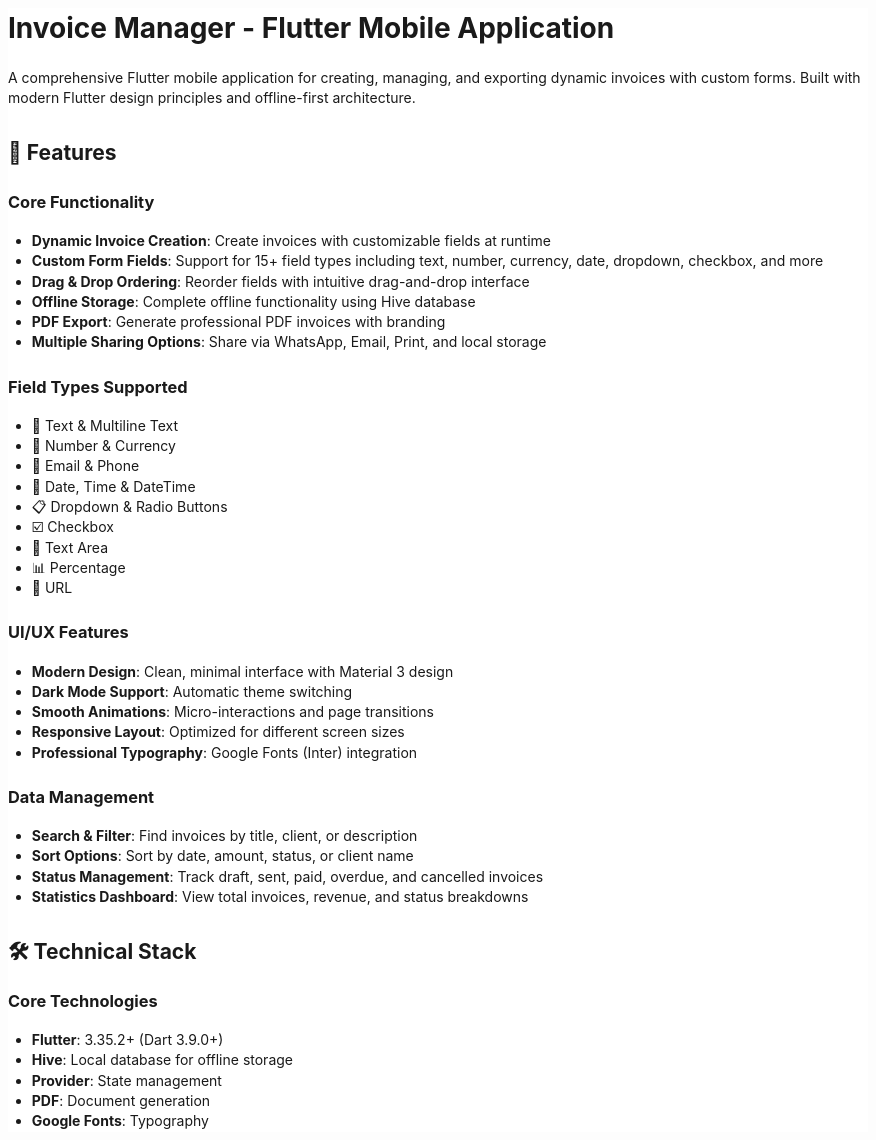 # Invoice Manager - Flutter Mobile Application

A comprehensive Flutter mobile application for creating, managing, and exporting dynamic invoices with custom forms. Built with modern Flutter design principles and offline-first architecture.

## 🚀 Features

### Core Functionality
- **Dynamic Invoice Creation**: Create invoices with customizable fields at runtime
- **Custom Form Fields**: Support for 15+ field types including text, number, currency, date, dropdown, checkbox, and more
- **Drag & Drop Ordering**: Reorder fields with intuitive drag-and-drop interface
- **Offline Storage**: Complete offline functionality using Hive database
- **PDF Export**: Generate professional PDF invoices with branding
- **Multiple Sharing Options**: Share via WhatsApp, Email, Print, and local storage

### Field Types Supported
- 📝 Text & Multiline Text
- 🔢 Number & Currency
- 📧 Email & Phone
- 📅 Date, Time & DateTime
- 📋 Dropdown & Radio Buttons
- ☑️ Checkbox
- 📄 Text Area
- 📊 Percentage
- 🔗 URL

### UI/UX Features
- **Modern Design**: Clean, minimal interface with Material 3 design
- **Dark Mode Support**: Automatic theme switching
- **Smooth Animations**: Micro-interactions and page transitions
- **Responsive Layout**: Optimized for different screen sizes
- **Professional Typography**: Google Fonts (Inter) integration

### Data Management
- **Search & Filter**: Find invoices by title, client, or description
- **Sort Options**: Sort by date, amount, status, or client name
- **Status Management**: Track draft, sent, paid, overdue, and cancelled invoices
- **Statistics Dashboard**: View total invoices, revenue, and status breakdowns

## 🛠️ Technical Stack

### Core Technologies
- **Flutter**: 3.35.2+ (Dart 3.9.0+)
- **Hive**: Local database for offline storage
- **Provider**: State management
- **PDF**: Document generation
- **Google Fonts**: Typography
